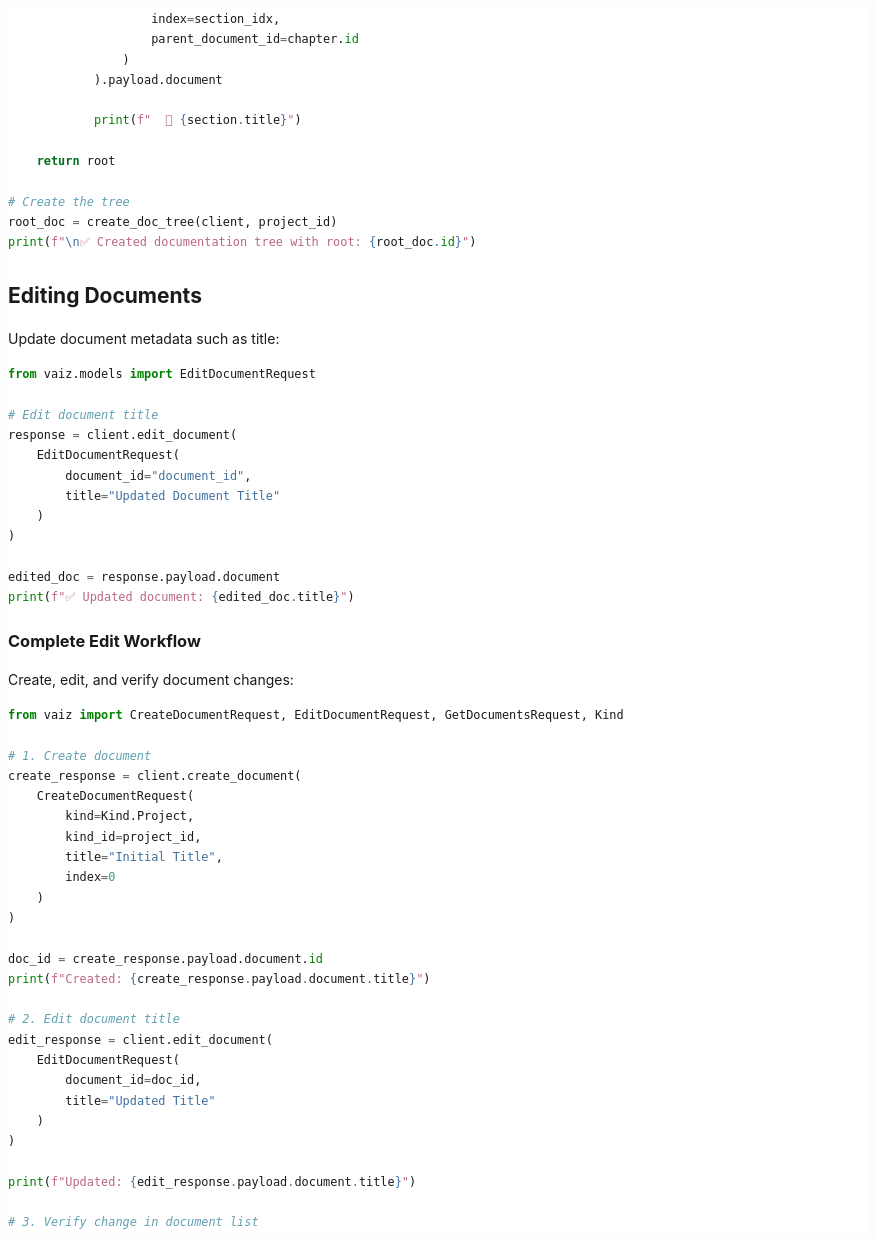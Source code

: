 ```python
                    index=section_idx,
                    parent_document_id=chapter.id
                )
            ).payload.document
            
            print(f"  📄 {section.title}")
    
    return root

# Create the tree
root_doc = create_doc_tree(client, project_id)
print(f"\n✅ Created documentation tree with root: {root_doc.id}")
```

## Editing Documents

Update document metadata such as title:

```python
from vaiz.models import EditDocumentRequest

# Edit document title
response = client.edit_document(
    EditDocumentRequest(
        document_id="document_id",
        title="Updated Document Title"
    )
)

edited_doc = response.payload.document
print(f"✅ Updated document: {edited_doc.title}")
```

### Complete Edit Workflow

Create, edit, and verify document changes:

```python
from vaiz import CreateDocumentRequest, EditDocumentRequest, GetDocumentsRequest, Kind

# 1. Create document
create_response = client.create_document(
    CreateDocumentRequest(
        kind=Kind.Project,
        kind_id=project_id,
        title="Initial Title",
        index=0
    )
)

doc_id = create_response.payload.document.id
print(f"Created: {create_response.payload.document.title}")

# 2. Edit document title
edit_response = client.edit_document(
    EditDocumentRequest(
        document_id=doc_id,
        title="Updated Title"
    )
)

print(f"Updated: {edit_response.payload.document.title}")

# 3. Verify change in document list
```